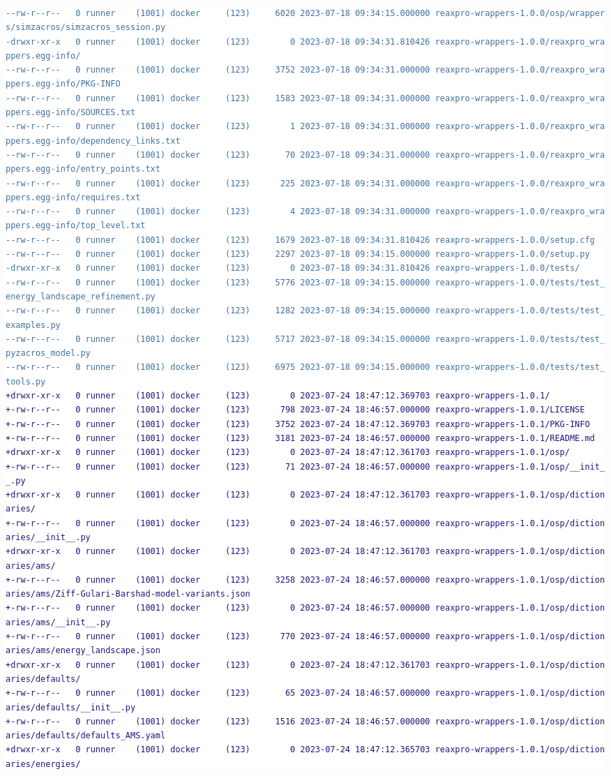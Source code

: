 ```diff
--rw-r--r--   0 runner    (1001) docker     (123)     6020 2023-07-18 09:34:15.000000 reaxpro-wrappers-1.0.0/osp/wrappers/simzacros/simzacros_session.py
-drwxr-xr-x   0 runner    (1001) docker     (123)        0 2023-07-18 09:34:31.810426 reaxpro-wrappers-1.0.0/reaxpro_wrappers.egg-info/
--rw-r--r--   0 runner    (1001) docker     (123)     3752 2023-07-18 09:34:31.000000 reaxpro-wrappers-1.0.0/reaxpro_wrappers.egg-info/PKG-INFO
--rw-r--r--   0 runner    (1001) docker     (123)     1583 2023-07-18 09:34:31.000000 reaxpro-wrappers-1.0.0/reaxpro_wrappers.egg-info/SOURCES.txt
--rw-r--r--   0 runner    (1001) docker     (123)        1 2023-07-18 09:34:31.000000 reaxpro-wrappers-1.0.0/reaxpro_wrappers.egg-info/dependency_links.txt
--rw-r--r--   0 runner    (1001) docker     (123)       70 2023-07-18 09:34:31.000000 reaxpro-wrappers-1.0.0/reaxpro_wrappers.egg-info/entry_points.txt
--rw-r--r--   0 runner    (1001) docker     (123)      225 2023-07-18 09:34:31.000000 reaxpro-wrappers-1.0.0/reaxpro_wrappers.egg-info/requires.txt
--rw-r--r--   0 runner    (1001) docker     (123)        4 2023-07-18 09:34:31.000000 reaxpro-wrappers-1.0.0/reaxpro_wrappers.egg-info/top_level.txt
--rw-r--r--   0 runner    (1001) docker     (123)     1679 2023-07-18 09:34:31.810426 reaxpro-wrappers-1.0.0/setup.cfg
--rw-r--r--   0 runner    (1001) docker     (123)     2297 2023-07-18 09:34:15.000000 reaxpro-wrappers-1.0.0/setup.py
-drwxr-xr-x   0 runner    (1001) docker     (123)        0 2023-07-18 09:34:31.810426 reaxpro-wrappers-1.0.0/tests/
--rw-r--r--   0 runner    (1001) docker     (123)     5776 2023-07-18 09:34:15.000000 reaxpro-wrappers-1.0.0/tests/test_energy_landscape_refinement.py
--rw-r--r--   0 runner    (1001) docker     (123)     1282 2023-07-18 09:34:15.000000 reaxpro-wrappers-1.0.0/tests/test_examples.py
--rw-r--r--   0 runner    (1001) docker     (123)     5717 2023-07-18 09:34:15.000000 reaxpro-wrappers-1.0.0/tests/test_pyzacros_model.py
--rw-r--r--   0 runner    (1001) docker     (123)     6975 2023-07-18 09:34:15.000000 reaxpro-wrappers-1.0.0/tests/test_tools.py
+drwxr-xr-x   0 runner    (1001) docker     (123)        0 2023-07-24 18:47:12.369703 reaxpro-wrappers-1.0.1/
+-rw-r--r--   0 runner    (1001) docker     (123)      798 2023-07-24 18:46:57.000000 reaxpro-wrappers-1.0.1/LICENSE
+-rw-r--r--   0 runner    (1001) docker     (123)     3752 2023-07-24 18:47:12.369703 reaxpro-wrappers-1.0.1/PKG-INFO
+-rw-r--r--   0 runner    (1001) docker     (123)     3181 2023-07-24 18:46:57.000000 reaxpro-wrappers-1.0.1/README.md
+drwxr-xr-x   0 runner    (1001) docker     (123)        0 2023-07-24 18:47:12.361703 reaxpro-wrappers-1.0.1/osp/
+-rw-r--r--   0 runner    (1001) docker     (123)       71 2023-07-24 18:46:57.000000 reaxpro-wrappers-1.0.1/osp/__init__.py
+drwxr-xr-x   0 runner    (1001) docker     (123)        0 2023-07-24 18:47:12.361703 reaxpro-wrappers-1.0.1/osp/dictionaries/
+-rw-r--r--   0 runner    (1001) docker     (123)        0 2023-07-24 18:46:57.000000 reaxpro-wrappers-1.0.1/osp/dictionaries/__init__.py
+drwxr-xr-x   0 runner    (1001) docker     (123)        0 2023-07-24 18:47:12.361703 reaxpro-wrappers-1.0.1/osp/dictionaries/ams/
+-rw-r--r--   0 runner    (1001) docker     (123)     3258 2023-07-24 18:46:57.000000 reaxpro-wrappers-1.0.1/osp/dictionaries/ams/Ziff-Gulari-Barshad-model-variants.json
+-rw-r--r--   0 runner    (1001) docker     (123)        0 2023-07-24 18:46:57.000000 reaxpro-wrappers-1.0.1/osp/dictionaries/ams/__init__.py
+-rw-r--r--   0 runner    (1001) docker     (123)      770 2023-07-24 18:46:57.000000 reaxpro-wrappers-1.0.1/osp/dictionaries/ams/energy_landscape.json
+drwxr-xr-x   0 runner    (1001) docker     (123)        0 2023-07-24 18:47:12.361703 reaxpro-wrappers-1.0.1/osp/dictionaries/defaults/
+-rw-r--r--   0 runner    (1001) docker     (123)       65 2023-07-24 18:46:57.000000 reaxpro-wrappers-1.0.1/osp/dictionaries/defaults/__init__.py
+-rw-r--r--   0 runner    (1001) docker     (123)     1516 2023-07-24 18:46:57.000000 reaxpro-wrappers-1.0.1/osp/dictionaries/defaults/defaults_AMS.yaml
+drwxr-xr-x   0 runner    (1001) docker     (123)        0 2023-07-24 18:47:12.365703 reaxpro-wrappers-1.0.1/osp/dictionaries/energies/
```